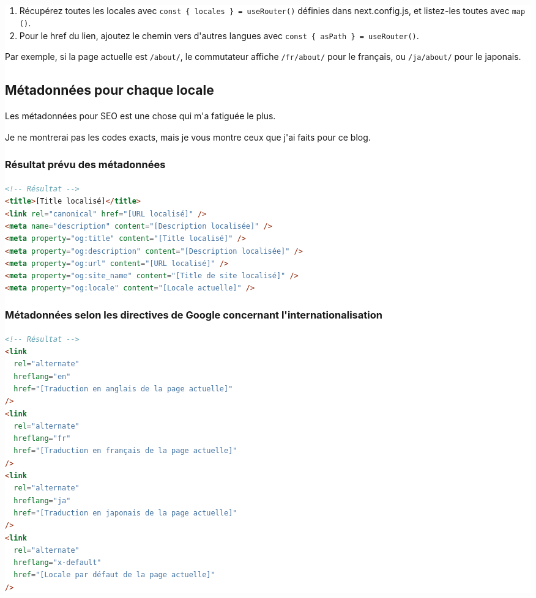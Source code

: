 1. Récupérez toutes les locales avec `const { locales } = useRouter()` définies dans next.config.js, et listez-les toutes avec `map()`.
2. Pour le href du lien, ajoutez le chemin vers d'autres langues avec `const { asPath } = useRouter()`.

Par exemple, si la page actuelle est `/about/`, le commutateur affiche `/fr/about/` pour le français, ou `/ja/about/` pour le japonais.

## Métadonnées pour chaque locale

Les métadonnées pour SEO est une chose qui m'a fatiguée le plus.

Je ne montrerai pas les codes exacts, mais je vous montre ceux que j'ai faits pour ce blog.

### Résultat prévu des métadonnées

```html
<!-- Résultat -->
<title>[Title localisé]</title>
<link rel="canonical" href="[URL localisé]" />
<meta name="description" content="[Description localisée]" />
<meta property="og:title" content="[Title localisé]" />
<meta property="og:description" content="[Description localisée]" />
<meta property="og:url" content="[URL localisé]" />
<meta property="og:site_name" content="[Title de site localisé]" />
<meta property="og:locale" content="[Locale actuelle]" />
```

### Métadonnées selon les directives de Google concernant l'internationalisation

```html
<!-- Résultat -->
<link
  rel="alternate"
  hreflang="en"
  href="[Traduction en anglais de la page actuelle]"
/>
<link
  rel="alternate"
  hreflang="fr"
  href="[Traduction en français de la page actuelle]"
/>
<link
  rel="alternate"
  hreflang="ja"
  href="[Traduction en japonais de la page actuelle]"
/>
<link
  rel="alternate"
  hreflang="x-default"
  href="[Locale par défaut de la page actuelle]"
/>
```
